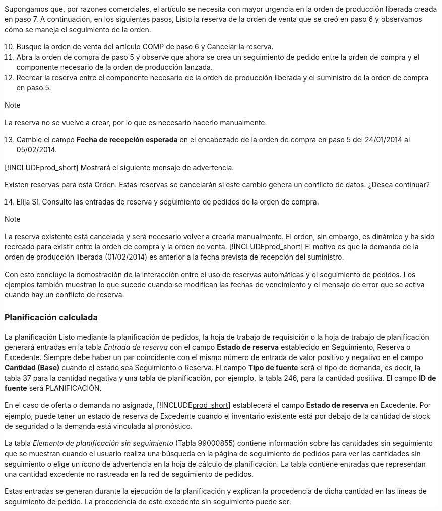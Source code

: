 Supongamos que, por razones comerciales, el artículo se necesita con mayor urgencia en la orden de producción liberada creada en paso 7. A continuación, en los siguientes pasos, Listo la reserva de la orden de venta que se creó en paso 6 y observamos cómo se maneja el seguimiento de la orden.

10. Busque la orden de venta del artículo COMP de paso 6 y Cancelar la reserva.
11. Abra la orden de compra de paso 5 y observe que ahora se crea un seguimiento de pedido entre la orden de compra y el componente necesario de la orden de producción lanzada.
12. Recrear la reserva entre el componente necesario de la orden de producción liberada y el suministro de la orden de compra en paso 5.

> [!NOTE]  
> La reserva no se vuelve a crear, por lo que es necesario hacerlo manualmente.

13. Cambie el campo  **Fecha de recepción esperada** en el encabezado de la orden de compra en paso 5 del 24/01/2014 al 05/02/2014.

[!INCLUDE[prod_short](includes/prod_short.md)] Mostrará el siguiente mensaje de advertencia:

   Existen reservas para esta Orden. Estas reservas se cancelarán si este cambio genera un conflicto de datos. ¿Desea continuar?

14. Elija Sí. Consulte las entradas de reserva y seguimiento de pedidos de la orden de compra.

> [!NOTE]  
> La reserva existente está cancelada y será necesario volver a crearla manualmente. El orden, sin embargo, es dinámico y ha sido recreado para existir entre la orden de compra y la orden de venta. [!INCLUDE[prod_short](includes/prod_short.md)]  El motivo es que la demanda de la orden de producción liberada (01/02/2014) es anterior a la fecha prevista de recepción del suministro.

Con esto concluye la demostración de la interacción entre el uso de reservas automáticas y el seguimiento de pedidos. Los ejemplos también muestran lo que sucede cuando se modifican las fechas de vencimiento y el mensaje de error que se activa cuando hay un conflicto de reserva.

### <a name="planning-calculated"></a>Planificación calculada

La planificación Listo mediante la planificación de pedidos, la hoja de trabajo de requisición o la hoja de trabajo de planificación generará entradas en la tabla  *Entrada de reserva*  con el campo  **Estado de reserva**  establecido en Seguimiento, Reserva o Excedente. Siempre debe haber un par coincidente con el mismo número de entrada de valor positivo y negativo en el campo  **Cantidad (Base)**  cuando el estado sea Seguimiento o Reserva. El campo  **Tipo de fuente**  será el tipo de demanda, es decir, la tabla 37 para la cantidad negativa y una tabla de planificación, por ejemplo, la tabla 246, para la cantidad positiva. El campo  **ID de fuente**  será PLANIFICACIÓN.

En el caso de oferta o demanda no asignada, [!INCLUDE[prod_short](includes/prod_short.md)] establecerá el campo **Estado de reserva**  en Excedente. Por ejemplo, puede tener un estado de reserva de Excedente cuando el inventario existente está por debajo de la cantidad de stock de seguridad o la demanda está vinculada al pronóstico.

La tabla  *Elemento de planificación sin seguimiento*  (Tabla 99000855) contiene información sobre las cantidades sin seguimiento que se muestran cuando el usuario realiza una búsqueda en la página de seguimiento de pedidos para ver las cantidades sin seguimiento o elige un ícono de advertencia en la hoja de cálculo de planificación. La tabla contiene entradas que representan una cantidad excedente no rastreada en la red de seguimiento de pedidos.

Estas entradas se generan durante la ejecución de la planificación y explican la procedencia de dicha cantidad en las líneas de seguimiento de pedido. La procedencia de este excedente sin seguimiento puede ser:
